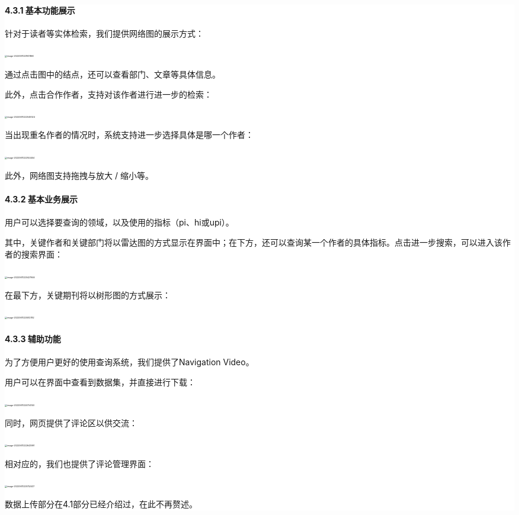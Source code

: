 #### 4.3.1 基本功能展示

针对于读者等实体检索，我们提供网络图的展示方式：

<img src="https://wwwtypora.oss-cn-shanghai.aliyuncs.com/image-20220611221931860.png" alt="image-20220611221931860" style="zoom:25%;" />

 通过点击图中的结点，还可以查看部门、文章等具体信息。

此外，点击合作作者，支持对该作者进行进一步的检索：

<img src="https://wwwtypora.oss-cn-shanghai.aliyuncs.com/image-20220611222049324.png" alt="image-20220611222049324" style="zoom:25%;" />

当出现重名作者的情况时，系统支持进一步选择具体是哪一个作者：

<img src="https://wwwtypora.oss-cn-shanghai.aliyuncs.com/image-20220611222144454.png" alt="image-20220611222144454" style="zoom:25%;" />

此外，网络图支持拖拽与放大 / 缩小等。

#### 4.3.2 基本业务展示

用户可以选择要查询的领域，以及使用的指标（pi、hi或upi）。

其中，关键作者和关键部门将以雷达图的方式显示在界面中；在下方，还可以查询某一个作者的具体指标。点击进一步搜索，可以进入该作者的搜索界面：

<img src="https://wwwtypora.oss-cn-shanghai.aliyuncs.com/image-20220611225427946.png" alt="image-20220611225427946" style="zoom:25%;" />

在最下方，关键期刊将以树形图的方式展示：

<img src="https://wwwtypora.oss-cn-shanghai.aliyuncs.com/image-20220611225512782.png" alt="image-20220611225512782" style="zoom:25%;" />

#### 4.3.3 辅助功能

为了方便用户更好的使用查询系统，我们提供了Navigation Video。

用户可以在界面中查看到数据集，并直接进行下载：

<img src="https://wwwtypora.oss-cn-shanghai.aliyuncs.com/image-20220611224704140.png" alt="image-20220611224704140" style="zoom:25%;" />

同时，网页提供了评论区以供交流：

<img src="https://wwwtypora.oss-cn-shanghai.aliyuncs.com/image-20220611222643991.png" alt="image-20220611222643991" style="zoom:25%;" />

相对应的，我们也提供了评论管理界面：

<img src="https://wwwtypora.oss-cn-shanghai.aliyuncs.com/image-20220611225752437.png" alt="image-20220611225752437" style="zoom: 25%;" />

数据上传部分在4.1部分已经介绍过，在此不再赘述。